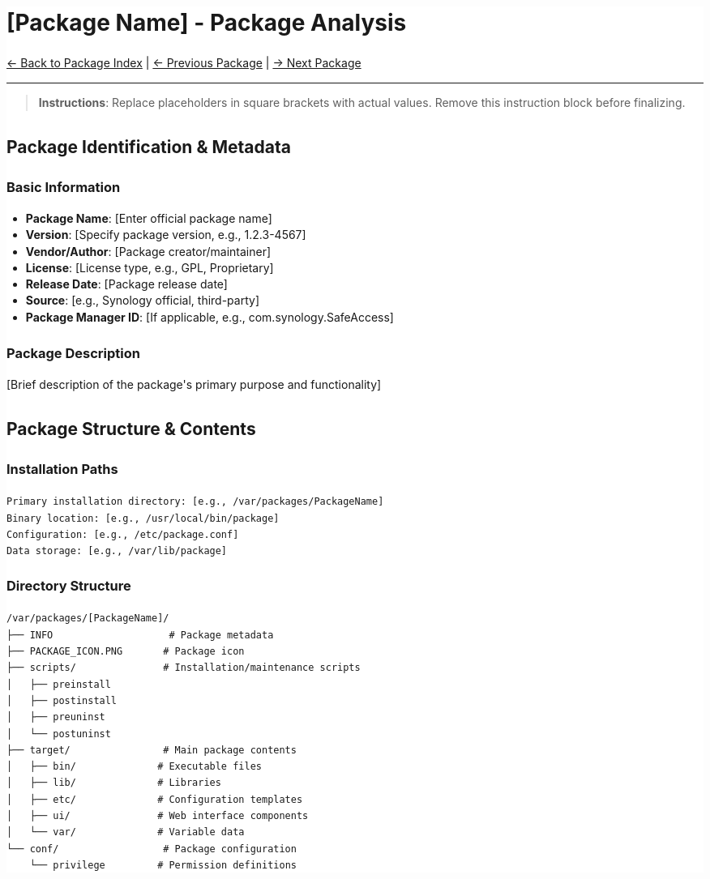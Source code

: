 # [Package Name] - Package Analysis

[← Back to Package Index](../packages/index.md) | [← Previous Package](previous-package.md) | [→ Next Package](next-package.md)

---

> **Instructions**: Replace placeholders in square brackets with actual values. Remove this instruction block before finalizing.

## Package Identification & Metadata

### Basic Information
- **Package Name**: [Enter official package name]
- **Version**: [Specify package version, e.g., 1.2.3-4567]
- **Vendor/Author**: [Package creator/maintainer]
- **License**: [License type, e.g., GPL, Proprietary]
- **Release Date**: [Package release date]
- **Source**: [e.g., Synology official, third-party]
- **Package Manager ID**: [If applicable, e.g., com.synology.SafeAccess]

### Package Description
[Brief description of the package's primary purpose and functionality]

## Package Structure & Contents

### Installation Paths
```
Primary installation directory: [e.g., /var/packages/PackageName]
Binary location: [e.g., /usr/local/bin/package]
Configuration: [e.g., /etc/package.conf]
Data storage: [e.g., /var/lib/package]
```

### Directory Structure
```
/var/packages/[PackageName]/
├── INFO                    # Package metadata
├── PACKAGE_ICON.PNG       # Package icon
├── scripts/               # Installation/maintenance scripts
│   ├── preinstall
│   ├── postinstall
│   ├── preuninst
│   └── postuninst
├── target/                # Main package contents
│   ├── bin/              # Executable files
│   ├── lib/              # Libraries
│   ├── etc/              # Configuration templates
│   ├── ui/               # Web interface components
│   └── var/              # Variable data
└── conf/                  # Package configuration
    └── privilege         # Permission definitions
```
